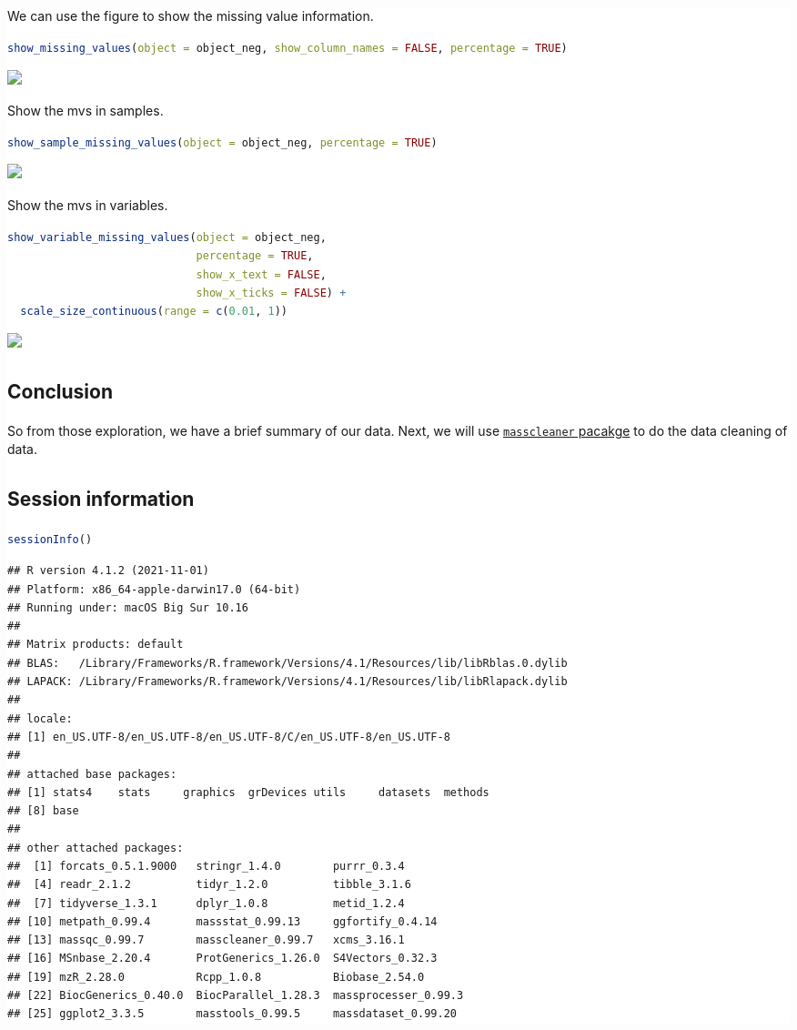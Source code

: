 We can use the figure to show the missing value information.


```r
show_missing_values(object = object_neg, show_column_names = FALSE, percentage = TRUE)
```

<img src="/start/explore_data_files/figure-html/unnamed-chunk-25-1.png" width="672" />

Show the mvs in samples.


```r
show_sample_missing_values(object = object_neg, percentage = TRUE)
```

<img src="/start/explore_data_files/figure-html/unnamed-chunk-26-1.png" width="672" />

Show the mvs in variables.


```r
show_variable_missing_values(object = object_neg, 
                             percentage = TRUE, 
                             show_x_text = FALSE, 
                             show_x_ticks = FALSE) +
  scale_size_continuous(range = c(0.01, 1))
```

<img src="/start/explore_data_files/figure-html/unnamed-chunk-27-1.png" width="672" />

## Conclusion

So from those exploration, we have a brief summary of our data. Next, we will use [`masscleaner` pacakge](https://tidymass.github.io/masscleaner/) to do the data cleaning of data.

## Session information


```r
sessionInfo()
```

```
## R version 4.1.2 (2021-11-01)
## Platform: x86_64-apple-darwin17.0 (64-bit)
## Running under: macOS Big Sur 10.16
## 
## Matrix products: default
## BLAS:   /Library/Frameworks/R.framework/Versions/4.1/Resources/lib/libRblas.0.dylib
## LAPACK: /Library/Frameworks/R.framework/Versions/4.1/Resources/lib/libRlapack.dylib
## 
## locale:
## [1] en_US.UTF-8/en_US.UTF-8/en_US.UTF-8/C/en_US.UTF-8/en_US.UTF-8
## 
## attached base packages:
## [1] stats4    stats     graphics  grDevices utils     datasets  methods  
## [8] base     
## 
## other attached packages:
##  [1] forcats_0.5.1.9000   stringr_1.4.0        purrr_0.3.4         
##  [4] readr_2.1.2          tidyr_1.2.0          tibble_3.1.6        
##  [7] tidyverse_1.3.1      dplyr_1.0.8          metid_1.2.4         
## [10] metpath_0.99.4       massstat_0.99.13     ggfortify_0.4.14    
## [13] massqc_0.99.7        masscleaner_0.99.7   xcms_3.16.1         
## [16] MSnbase_2.20.4       ProtGenerics_1.26.0  S4Vectors_0.32.3    
## [19] mzR_2.28.0           Rcpp_1.0.8           Biobase_2.54.0      
## [22] BiocGenerics_0.40.0  BiocParallel_1.28.3  massprocesser_0.99.3
## [25] ggplot2_3.3.5        masstools_0.99.5     massdataset_0.99.20 
```